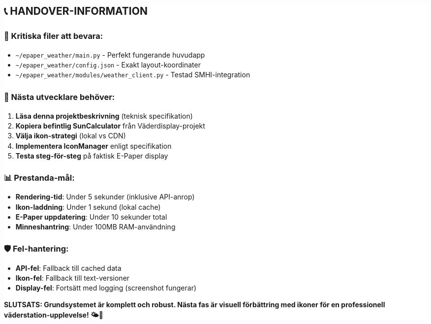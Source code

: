 ## 📞 HANDOVER-INFORMATION

### 🔑 Kritiska filer att bevara:
- `~/epaper_weather/main.py` - Perfekt fungerande huvudapp
- `~/epaper_weather/config.json` - Exakt layout-koordinater
- `~/epaper_weather/modules/weather_client.py` - Testad SMHI-integration

### 🎯 Nästa utvecklare behöver:
1. **Läsa denna projektbeskrivning** (teknisk specifikation)
2. **Kopiera befintlig SunCalculator** från Väderdisplay-projekt  
3. **Välja ikon-strategi** (lokal vs CDN)
4. **Implementera IconManager** enligt specifikation
5. **Testa steg-för-steg** på faktisk E-Paper display

### 📊 Prestanda-mål:
- **Rendering-tid**: Under 5 sekunder (inklusive API-anrop)
- **Ikon-laddning**: Under 1 sekund (lokal cache)  
- **E-Paper uppdatering**: Under 10 sekunder total
- **Minneshantring**: Under 100MB RAM-användning

### 🛡️ Fel-hantering:
- **API-fel**: Fallback till cached data
- **Ikon-fel**: Fallback till text-versioner
- **Display-fel**: Fortsätt med logging (screenshot fungerar)

**SLUTSATS: Grundsystemet är komplett och robust. Nästa fas är visuell förbättring med ikoner för en professionell väderstation-upplevelse! 🌤️📱**